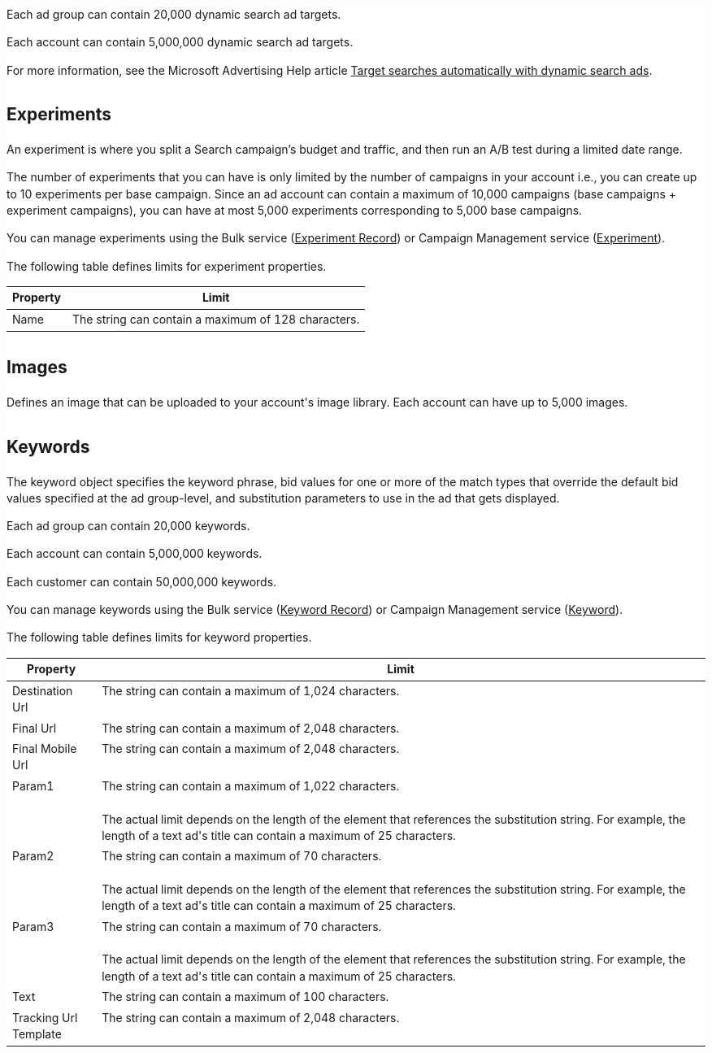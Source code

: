 Each ad group can contain 20,000 dynamic search ad targets.

Each account can contain 5,000,000 dynamic search ad targets.

For more information, see the Microsoft Advertising Help article [Target searches automatically with dynamic search ads](https://help.ads.microsoft.com/#apex/3/en/56794/0).

## <a name="experiment"></a>Experiments
An experiment is where you split a Search campaign’s budget and traffic, and then run an A/B test during a limited date range.

The number of experiments that you can have is only limited by the number of campaigns in your account i.e., you can create up to 10 experiments per base campaign. Since an ad account can contain a maximum of 10,000 campaigns (base campaigns + experiment campaigns), you can have at most 5,000 experiments corresponding to 5,000 base campaigns. 

You can manage experiments using the Bulk service ([Experiment Record](../bulk-service/experiment.md)) or Campaign Management service ([Experiment](../campaign-management-service/experiment.md)).

The following table defines limits for experiment properties.

|Property|Limit|
|------------|---------|
|Name|The string can contain a maximum of 128 characters.|

## <a name="images"></a>Images
Defines an image that can be uploaded to your account's image library. Each account can have up to 5,000 images.

## <a name="keyword"></a>Keywords
The keyword object specifies the keyword phrase, bid values for one or more of the match types that override the default bid values specified at the ad group-level, and substitution parameters to use in the ad that gets displayed.

Each ad group can contain 20,000 keywords.

Each account can contain 5,000,000 keywords.

Each customer can contain 50,000,000 keywords.

You can manage keywords using the Bulk service ([Keyword Record](../bulk-service/keyword.md)) or Campaign Management service ([Keyword](../campaign-management-service/keyword.md)).

The following table defines limits for keyword properties.

|Property|Limit|
|------------|---------|
|Destination Url|The string can contain a maximum of 1,024 characters.|
|Final Url|The string can contain a maximum of 2,048 characters.|
|Final Mobile Url|The string can contain a maximum of 2,048 characters.|
|Param1|The string can contain a maximum of 1,022 characters.<br/><br/>The actual limit depends on the length of the element that references the substitution string. For example, the length of a text ad's title can contain a maximum of 25 characters.|
|Param2|The string can contain a maximum of 70 characters.<br/><br/>The actual limit depends on the length of the element that references the substitution string. For example, the length of a text ad's title can contain a maximum of 25 characters.|
|Param3|The string can contain a maximum of 70 characters.<br/><br/>The actual limit depends on the length of the element that references the substitution string. For example, the length of a text ad's title can contain a maximum of 25 characters.|
|Text|The string can contain a maximum of 100 characters.|
|Tracking Url Template|The string can contain a maximum of 2,048 characters.|
